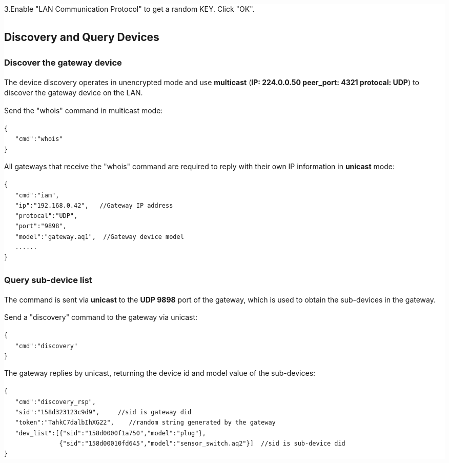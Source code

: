 3.Enable "LAN Communication Protocol" to get a random KEY. Click "OK".



## **Discovery and Query Devices**

### **Discover the gateway device**

The device discovery operates in unencrypted mode and use **multicast** (**IP: 224.0.0.50  peer_port: 4321 protocal: UDP**) to discover the gateway device on the LAN.

Send the "whois" command in multicast mode:

```
{
   "cmd":"whois"
}
```

All gateways that receive the "whois" command are required to reply with their own IP information in **unicast** mode:

```
{
   "cmd":"iam",
   "ip":"192.168.0.42",   //Gateway IP address
   "protocal":"UDP",
   "port":"9898",
   "model":"gateway.aq1",  //Gateway device model
   ......
}
```

### **Query sub-device list**

The command is sent via **unicast** to the **UDP 9898** port of the gateway, which is used to obtain the sub-devices in the gateway.

Send a "discovery" command to the gateway via unicast:

```
{
   "cmd":"discovery"
}
```

The gateway replies by unicast, returning the device id and model value of the sub-devices:

```
{
   "cmd":"discovery_rsp",
   "sid":"158d323123c9d9",     //sid is gateway did
   "token":"TahkC7dalbIhXG22",    //random string generated by the gateway
   "dev_list":[{"sid":"158d0000f1a750","model":"plug"},  
               {"sid":"158d00010fd645","model":"sensor_switch.aq2"}]  //sid is sub-device did
}
```
